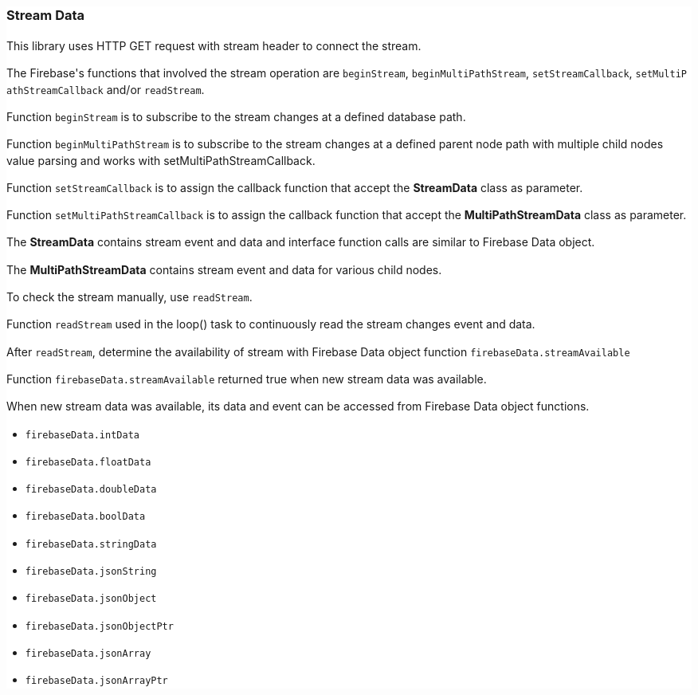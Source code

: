 

### Stream Data




This library uses HTTP GET request with stream header to connect the stream.

The Firebase's functions that involved the stream operation are `beginStream`, `beginMultiPathStream`, 
`setStreamCallback`, `setMultiPathStreamCallback` and/or `readStream`.

Function `beginStream` is to subscribe to the stream changes at a defined database path.

Function `beginMultiPathStream` is to subscribe to the stream changes at a defined parent node path with multiple child nodes value parsing and works with setMultiPathStreamCallback.

Function `setStreamCallback` is to assign the callback function that accept the **StreamData** class as parameter.

Function `setMultiPathStreamCallback` is to assign the callback function that accept the **MultiPathStreamData** class as parameter.


The **StreamData** contains stream event and data and interface function calls are similar to Firebase Data object.

The **MultiPathStreamData** contains stream event and data for various child nodes.


To check the stream manually, use `readStream`.

Function `readStream` used in the loop() task to continuously read the stream changes event and data.

After `readStream`, determine the availability of stream with Firebase Data object function `firebaseData.streamAvailable` 

Function `firebaseData.streamAvailable` returned true when new stream data was available. 

When new stream data was available, its data and event can be accessed from Firebase Data object functions.


* `firebaseData.intData`

* `firebaseData.floatData`

* `firebaseData.doubleData`

* `firebaseData.boolData`

* `firebaseData.stringData`

* `firebaseData.jsonString`

* `firebaseData.jsonObject`

* `firebaseData.jsonObjectPtr`

* `firebaseData.jsonArray` 

* `firebaseData.jsonArrayPtr`
